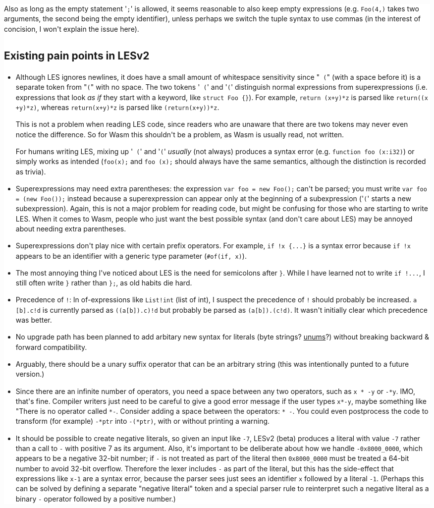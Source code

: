 Also as long as the empty statement '`;`' is allowed, it seems reasonable to also keep empty expressions (e.g. `Foo(4,)` takes two arguments, the second being the empty identifier), unless perhaps we switch the tuple syntax to use commas (in the interest of concision, I won't explain the issue here).

Existing pain points in LESv2
-----------------------------

 - Although LES ignores newlines, it does have a small amount of whitespace sensitivity since "` (`" (with a space before it) is a separate token from "`(`" with no space. The two tokens '` (`' and '`(`' distinguish normal expressions from superexpressions (i.e. expressions that look _as if_ they start with a keyword, like `struct Foo {}`). For example, `return (x+y)*z` is parsed like `return((x+y)*z)`, whereas `return(x+y)*z` is parsed like `(return(x+y))*z`.

   This is not a problem when reading LES code, since readers who are unaware that there are two tokens may never even notice the difference. So for Wasm this shouldn't be a problem, as Wasm is usually read, not written.
    
   For humans writing LES, mixing up '` (`' and '`(`' _usually_ (not always) produces a syntax error (e.g. `function foo (x:i32)`) or simply works as intended (`foo(x);` and `foo (x);` should always have the same semantics, although the distinction is recorded as trivia).

 - Superexpressions may need extra parentheses: the expression `var foo = new Foo();` can't be parsed; you must write `var foo = (new Foo());` instead because a superexpression can appear only at the beginning of a subexpression ('`(`' starts a new subexpression). Again, this is not a major problem for reading code, but might be confusing for those who are starting to write LES. When it comes to Wasm, people who just want the best possible syntax (and don't care about LES) may be annoyed about needing extra parentheses.

 - Superexpressions don't play nice with certain prefix operators. For example, `if !x {...}` is a syntax error because `if !x` appears to be an identifier with a generic type parameter (`#of(if, x)`).

 - The most annoying thing I've noticed about LES is the need for semicolons after `}`. While I have learned not to write `if !...`, I still often write `}` rather than `};`, as old habits die hard.

 - Precedence of `!`: In of-expressions like `List!int` (list of int), I suspect the precedence of `!` should probably be increased. `a[b].c!d` is currently parsed as `((a[b]).c)!d` but probably be parsed as `(a[b]).(c!d)`. It wasn't initially clear which precedence was better.

 - No upgrade path has been planned to add arbitary new syntax for literals (byte strings? [unums](http://ubiquity.acm.org/article.cfm?id=2913029)?) without breaking backward & forward compatibility.

 - Arguably, there should be a unary suffix operator that can be an arbitrary string (this was intentionally punted to a future version.)

 - Since there are an infinite number of operators, you need a space between any two operators, such as `x * -y` or `-*y`. IMO, that's fine. Compiler writers just need to be careful to give a good error message if the user types `x*-y`, maybe something like "There is no operator called `*-`. Consider adding a space between the operators: `* -`. You could even postprocess the code to transform (for example) `-*ptr` into `-(*ptr)`, with or without printing a warning.

- It should be possible to create negative literals, so given an input like `-7`, LESv2 (beta) produces a literal with value `-7` rather than a call to `-` with positive 7 as its argument. Also, it's important to be deliberate about how we handle `-0x8000_0000`, which appears to be a negative 32-bit number; if `-` is not treated as part of the literal then `0x8000_0000` must be treated a 64-bit number to avoid 32-bit overflow. Therefore the lexer includes `-` as part of the literal, but this has the side-effect that expressions like `x-1` are a syntax error, because the parser sees just sees an identifier `x` followed by a literal `-1`. (Perhaps this can be solved by defining a separate "negative literal" token and a special parser rule to reinterpret such a negative literal as a binary `-` operator followed by a positive number.)
